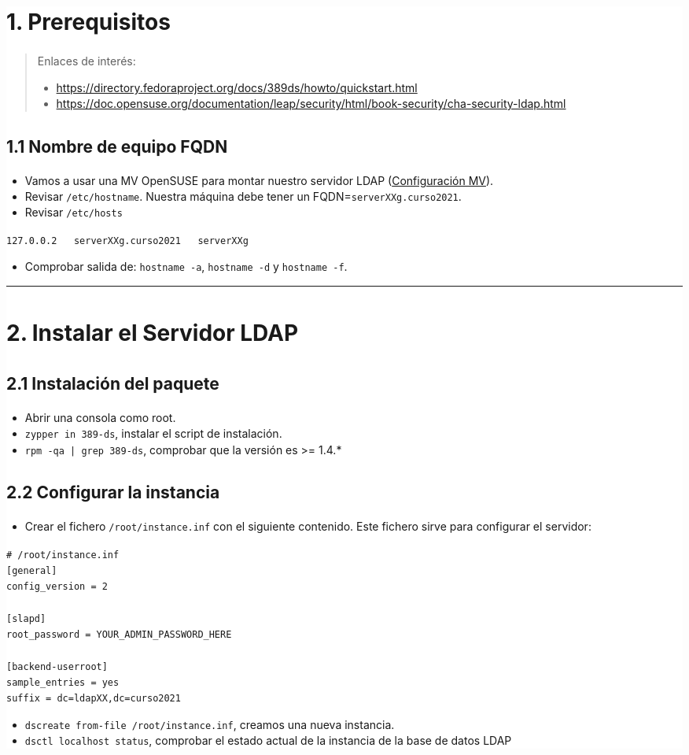 # 1. Prerequisitos

> Enlaces de interés:
>
> * https://directory.fedoraproject.org/docs/389ds/howto/quickstart.html
> * https://doc.opensuse.org/documentation/leap/security/html/book-security/cha-security-ldap.html

## 1.1 Nombre de equipo FQDN

* Vamos a usar una MV OpenSUSE para montar nuestro servidor LDAP ([Configuración MV](../../global/configuracion/opensuse.md)).
* Revisar `/etc/hostname`. Nuestra máquina debe tener un FQDN=`serverXXg.curso2021`.
* Revisar `/etc/hosts`

```
127.0.0.2   serverXXg.curso2021   serverXXg
```

* Comprobar salida de: `hostname -a`, `hostname -d` y `hostname -f`.

---

# 2. Instalar el Servidor LDAP

## 2.1 Instalación del paquete

* Abrir una consola como root.
* `zypper in 389-ds`, instalar el script de instalación.
* `rpm -qa | grep 389-ds`, comprobar que la versión es >= 1.4.*

## 2.2 Configurar la instancia

* Crear el fichero `/root/instance.inf` con el siguiente contenido. Este fichero sirve para configurar el servidor:

```
# /root/instance.inf
[general]
config_version = 2

[slapd]
root_password = YOUR_ADMIN_PASSWORD_HERE

[backend-userroot]
sample_entries = yes
suffix = dc=ldapXX,dc=curso2021
```

* `dscreate from-file /root/instance.inf`, creamos una nueva instancia.
* `dsctl localhost status`, comprobar el estado actual de la instancia de la base de datos LDAP

